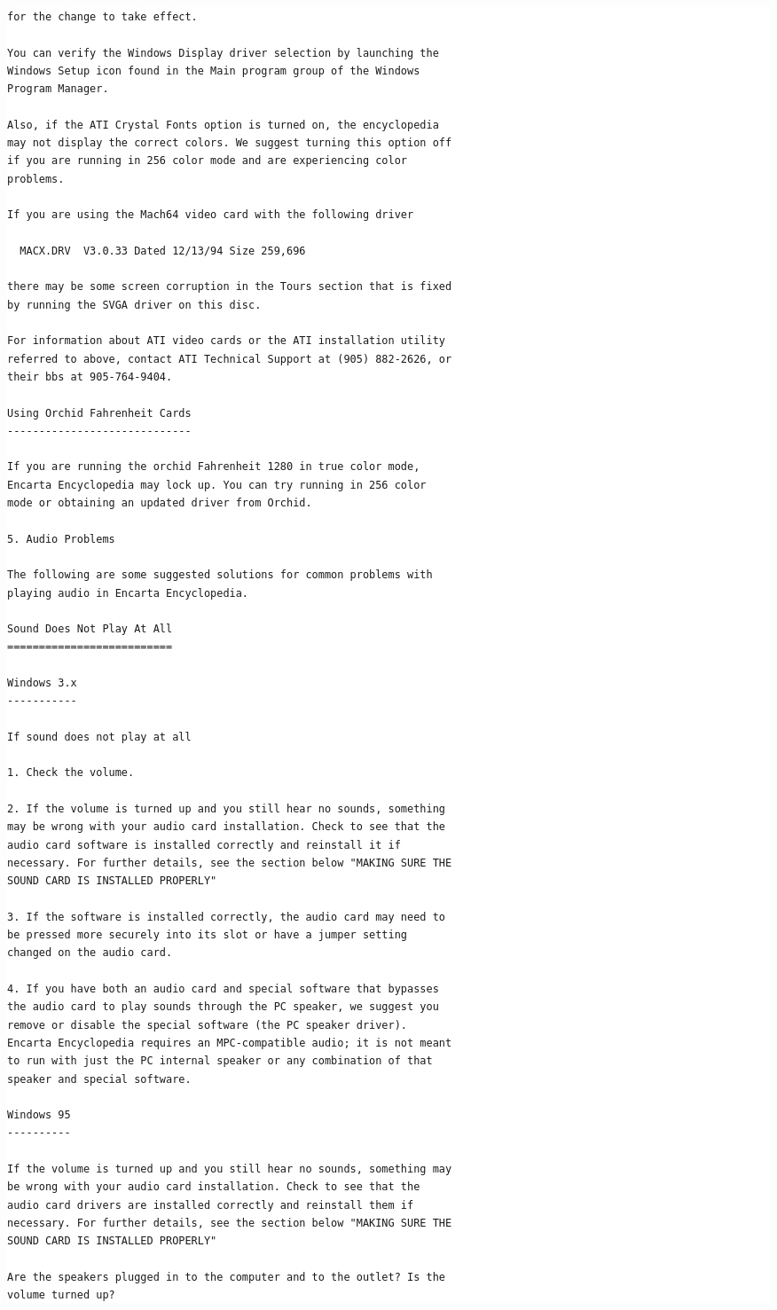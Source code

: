 	for the change to take effect.
	
	You can verify the Windows Display driver selection by launching the
	Windows Setup icon found in the Main program group of the Windows
	Program Manager.
	
	Also, if the ATI Crystal Fonts option is turned on, the encyclopedia
	may not display the correct colors. We suggest turning this option off
	if you are running in 256 color mode and are experiencing color
	problems.
	
	If you are using the Mach64 video card with the following driver
	
	  MACX.DRV  V3.0.33 Dated 12/13/94 Size 259,696
	
	there may be some screen corruption in the Tours section that is fixed
	by running the SVGA driver on this disc.
	
	For information about ATI video cards or the ATI installation utility
	referred to above, contact ATI Technical Support at (905) 882-2626, or
	their bbs at 905-764-9404.
	
	Using Orchid Fahrenheit Cards
	-----------------------------
	
	If you are running the orchid Fahrenheit 1280 in true color mode,
	Encarta Encyclopedia may lock up. You can try running in 256 color
	mode or obtaining an updated driver from Orchid.
	
	5. Audio Problems
	
	The following are some suggested solutions for common problems with
	playing audio in Encarta Encyclopedia.
	
	Sound Does Not Play At All
	==========================
	
	Windows 3.x
	-----------
	
	If sound does not play at all
	
	1. Check the volume.
	
	2. If the volume is turned up and you still hear no sounds, something
	may be wrong with your audio card installation. Check to see that the
	audio card software is installed correctly and reinstall it if
	necessary. For further details, see the section below "MAKING SURE THE
	SOUND CARD IS INSTALLED PROPERLY"
	
	3. If the software is installed correctly, the audio card may need to
	be pressed more securely into its slot or have a jumper setting
	changed on the audio card.
	
	4. If you have both an audio card and special software that bypasses
	the audio card to play sounds through the PC speaker, we suggest you
	remove or disable the special software (the PC speaker driver).
	Encarta Encyclopedia requires an MPC-compatible audio; it is not meant
	to run with just the PC internal speaker or any combination of that
	speaker and special software.
	
	Windows 95
	----------
	
	If the volume is turned up and you still hear no sounds, something may
	be wrong with your audio card installation. Check to see that the
	audio card drivers are installed correctly and reinstall them if
	necessary. For further details, see the section below "MAKING SURE THE
	SOUND CARD IS INSTALLED PROPERLY"
	
	Are the speakers plugged in to the computer and to the outlet? Is the
	volume turned up?